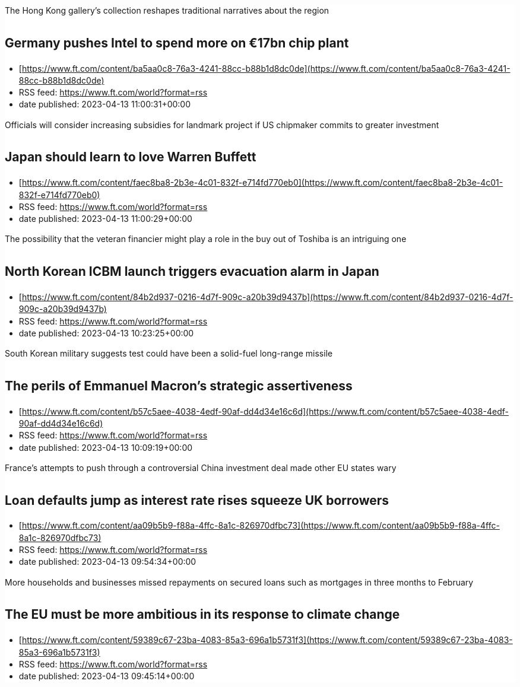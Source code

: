 The Hong Kong gallery’s collection reshapes traditional narratives about the region

## Germany pushes Intel to spend more on €17bn chip plant
 - [https://www.ft.com/content/ba5aa0c8-76a3-4241-88cc-b88b1d8dc0de](https://www.ft.com/content/ba5aa0c8-76a3-4241-88cc-b88b1d8dc0de)
 - RSS feed: https://www.ft.com/world?format=rss
 - date published: 2023-04-13 11:00:31+00:00

Officials will consider increasing subsidies for landmark project if US chipmaker commits to greater investment

## Japan should learn to love Warren Buffett
 - [https://www.ft.com/content/faec8ba8-2b3e-4c01-832f-e714fd770eb0](https://www.ft.com/content/faec8ba8-2b3e-4c01-832f-e714fd770eb0)
 - RSS feed: https://www.ft.com/world?format=rss
 - date published: 2023-04-13 11:00:29+00:00

The possibility that the veteran financier might play a role in the buy out of Toshiba is an intriguing one

## North Korean ICBM launch triggers evacuation alarm in Japan
 - [https://www.ft.com/content/84b2d937-0216-4d7f-909c-a20b39d9437b](https://www.ft.com/content/84b2d937-0216-4d7f-909c-a20b39d9437b)
 - RSS feed: https://www.ft.com/world?format=rss
 - date published: 2023-04-13 10:23:25+00:00

South Korean military suggests test could have been a solid-fuel long-range missile

## The perils of Emmanuel Macron’s strategic assertiveness
 - [https://www.ft.com/content/b57c5aee-4038-4edf-90af-dd4d34e16c6d](https://www.ft.com/content/b57c5aee-4038-4edf-90af-dd4d34e16c6d)
 - RSS feed: https://www.ft.com/world?format=rss
 - date published: 2023-04-13 10:09:19+00:00

France’s attempts to push through a controversial China investment deal made other EU states wary

## Loan defaults jump as interest rate rises squeeze UK borrowers
 - [https://www.ft.com/content/aa09b5b9-f88a-4ffc-8a1c-826970dfbc73](https://www.ft.com/content/aa09b5b9-f88a-4ffc-8a1c-826970dfbc73)
 - RSS feed: https://www.ft.com/world?format=rss
 - date published: 2023-04-13 09:54:34+00:00

More households and businesses missed repayments on secured loans such as mortgages in three months to February

## The EU must be more ambitious in its response to climate change
 - [https://www.ft.com/content/59389c67-23ba-4083-85a3-696a1b5731f3](https://www.ft.com/content/59389c67-23ba-4083-85a3-696a1b5731f3)
 - RSS feed: https://www.ft.com/world?format=rss
 - date published: 2023-04-13 09:45:14+00:00
